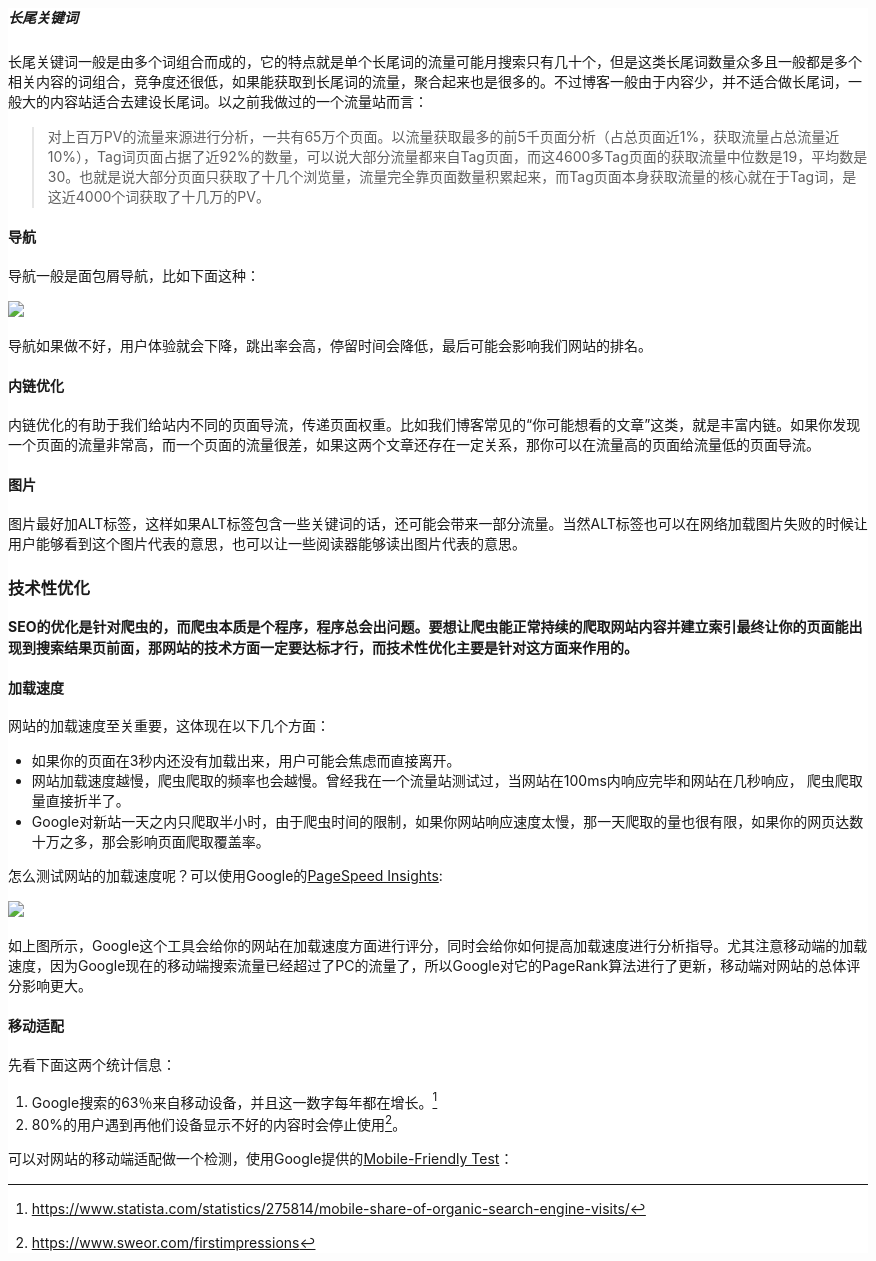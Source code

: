 ##### 长尾关键词

长尾关键词一般是由多个词组合而成的，它的特点就是单个长尾词的流量可能月搜索只有几十个，但是这类长尾词数量众多且一般都是多个相关内容的词组合，竞争度还很低，如果能获取到长尾词的流量，聚合起来也是很多的。不过博客一般由于内容少，并不适合做长尾词，一般大的内容站适合去建设长尾词。以之前我做过的一个流量站而言：

> 对上百万PV的流量来源进行分析，一共有65万个页面。以流量获取最多的前5千页面分析（占总页面近1%，获取流量占总流量近10%），Tag词页面占据了近92%的数量，可以说大部分流量都来自Tag页面，而这4600多Tag页面的获取流量中位数是19，平均数是30。也就是说大部分页面只获取了十几个浏览量，流量完全靠页面数量积累起来，而Tag页面本身获取流量的核心就在于Tag词，是这近4000个词获取了十几万的PV。

#### 导航

导航一般是面包屑导航，比如下面这种：

![](https://img.bmpi.dev/60131e99-b179-b8ea-2420-b8b4d203feec.png)

导航如果做不好，用户体验就会下降，跳出率会高，停留时间会降低，最后可能会影响我们网站的排名。

#### 内链优化

内链优化的有助于我们给站内不同的页面导流，传递页面权重。比如我们博客常见的“你可能想看的文章”这类，就是丰富内链。如果你发现一个页面的流量非常高，而一个页面的流量很差，如果这两个文章还存在一定关系，那你可以在流量高的页面给流量低的页面导流。

#### 图片

图片最好加ALT标签，这样如果ALT标签包含一些关键词的话，还可能会带来一部分流量。当然ALT标签也可以在网络加载图片失败的时候让用户能够看到这个图片代表的意思，也可以让一些阅读器能够读出图片代表的意思。

### 技术性优化

**SEO的优化是针对爬虫的，而爬虫本质是个程序，程序总会出问题。要想让爬虫能正常持续的爬取网站内容并建立索引最终让你的页面能出现到搜索结果页前面，那网站的技术方面一定要达标才行，而技术性优化主要是针对这方面来作用的。**

#### 加载速度

网站的加载速度至关重要，这体现在以下几个方面：

- 如果你的页面在3秒内还没有加载出来，用户可能会焦虑而直接离开。
- 网站加载速度越慢，爬虫爬取的频率也会越慢。曾经我在一个流量站测试过，当网站在100ms内响应完毕和网站在几秒响应， 爬虫爬取量直接折半了。
- Google对新站一天之内只爬取半小时，由于爬虫时间的限制，如果你网站响应速度太慢，那一天爬取的量也很有限，如果你的网页达数十万之多，那会影响页面爬取覆盖率。

怎么测试网站的加载速度呢？可以使用Google的[PageSpeed Insights](https://developers.google.com/speed/pagespeed/insights/):

![](https://img.bmpi.dev/e6fbada4-bf78-629c-c5fe-26aca06b501d.png)

如上图所示，Google这个工具会给你的网站在加载速度方面进行评分，同时会给你如何提高加载速度进行分析指导。尤其注意移动端的加载速度，因为Google现在的移动端搜索流量已经超过了PC的流量了，所以Google对它的PageRank算法进行了更新，移动端对网站的总体评分影响更大。

#### 移动适配

先看下面这两个统计信息：

1. Google搜索的63％来自移动设备，并且这一数字每年都在增长。[^1]
2. 80%的用户遇到再他们设备显示不好的内容时会停止使用[^2]。

可以对网站的移动端适配做一个检测，使用Google提供的[Mobile-Friendly Test](https://search.google.com/test/mobile-friendly)：


[^0]: https://www.seoactionblog.com/will-seo-die/
[^1]: https://www.statista.com/statistics/275814/mobile-share-of-organic-search-engine-visits/
[^2]: https://www.sweor.com/firstimpressions